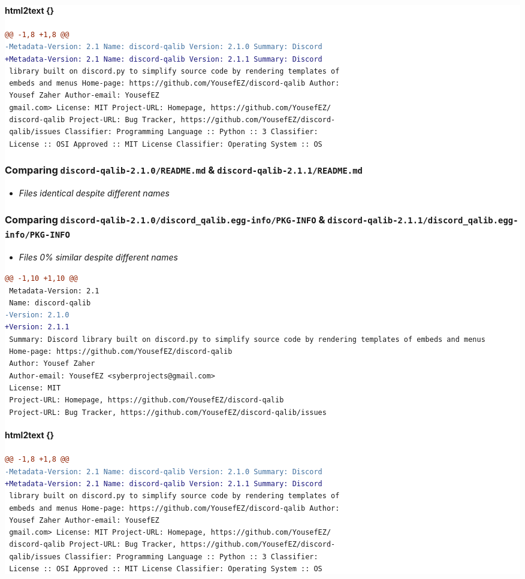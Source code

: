 #### html2text {}

```diff
@@ -1,8 +1,8 @@
-Metadata-Version: 2.1 Name: discord-qalib Version: 2.1.0 Summary: Discord
+Metadata-Version: 2.1 Name: discord-qalib Version: 2.1.1 Summary: Discord
 library built on discord.py to simplify source code by rendering templates of
 embeds and menus Home-page: https://github.com/YousefEZ/discord-qalib Author:
 Yousef Zaher Author-email: YousefEZ
 gmail.com> License: MIT Project-URL: Homepage, https://github.com/YousefEZ/
 discord-qalib Project-URL: Bug Tracker, https://github.com/YousefEZ/discord-
 qalib/issues Classifier: Programming Language :: Python :: 3 Classifier:
 License :: OSI Approved :: MIT License Classifier: Operating System :: OS
```

### Comparing `discord-qalib-2.1.0/README.md` & `discord-qalib-2.1.1/README.md`

 * *Files identical despite different names*

### Comparing `discord-qalib-2.1.0/discord_qalib.egg-info/PKG-INFO` & `discord-qalib-2.1.1/discord_qalib.egg-info/PKG-INFO`

 * *Files 0% similar despite different names*

```diff
@@ -1,10 +1,10 @@
 Metadata-Version: 2.1
 Name: discord-qalib
-Version: 2.1.0
+Version: 2.1.1
 Summary: Discord library built on discord.py to simplify source code by rendering templates of embeds and menus
 Home-page: https://github.com/YousefEZ/discord-qalib
 Author: Yousef Zaher
 Author-email: YousefEZ <syberprojects@gmail.com>
 License: MIT
 Project-URL: Homepage, https://github.com/YousefEZ/discord-qalib
 Project-URL: Bug Tracker, https://github.com/YousefEZ/discord-qalib/issues
```

#### html2text {}

```diff
@@ -1,8 +1,8 @@
-Metadata-Version: 2.1 Name: discord-qalib Version: 2.1.0 Summary: Discord
+Metadata-Version: 2.1 Name: discord-qalib Version: 2.1.1 Summary: Discord
 library built on discord.py to simplify source code by rendering templates of
 embeds and menus Home-page: https://github.com/YousefEZ/discord-qalib Author:
 Yousef Zaher Author-email: YousefEZ
 gmail.com> License: MIT Project-URL: Homepage, https://github.com/YousefEZ/
 discord-qalib Project-URL: Bug Tracker, https://github.com/YousefEZ/discord-
 qalib/issues Classifier: Programming Language :: Python :: 3 Classifier:
 License :: OSI Approved :: MIT License Classifier: Operating System :: OS
```
